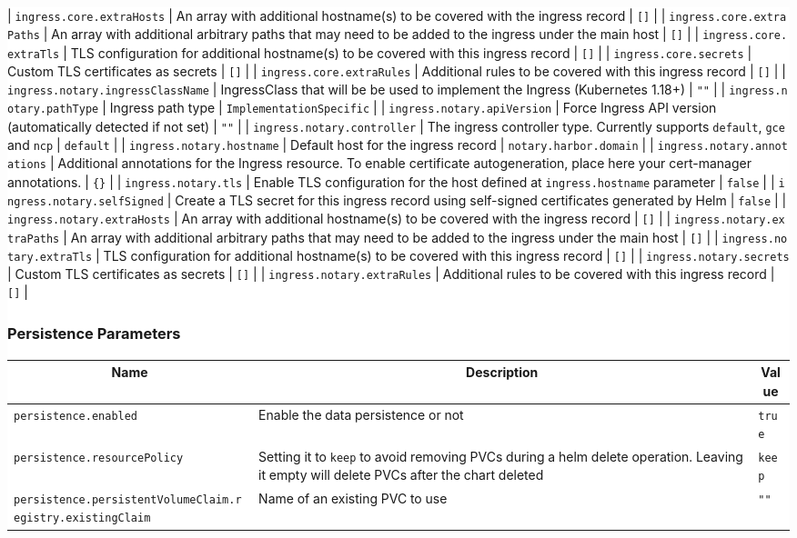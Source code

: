 | `ingress.core.extraHosts`          | An array with additional hostname(s) to be covered with the ingress record                                                       | `[]`                     |
| `ingress.core.extraPaths`          | An array with additional arbitrary paths that may need to be added to the ingress under the main host                            | `[]`                     |
| `ingress.core.extraTls`            | TLS configuration for additional hostname(s) to be covered with this ingress record                                              | `[]`                     |
| `ingress.core.secrets`             | Custom TLS certificates as secrets                                                                                               | `[]`                     |
| `ingress.core.extraRules`          | Additional rules to be covered with this ingress record                                                                          | `[]`                     |
| `ingress.notary.ingressClassName`  | IngressClass that will be be used to implement the Ingress (Kubernetes 1.18+)                                                    | `""`                     |
| `ingress.notary.pathType`          | Ingress path type                                                                                                                | `ImplementationSpecific` |
| `ingress.notary.apiVersion`        | Force Ingress API version (automatically detected if not set)                                                                    | `""`                     |
| `ingress.notary.controller`        | The ingress controller type. Currently supports `default`, `gce` and `ncp`                                                       | `default`                |
| `ingress.notary.hostname`          | Default host for the ingress record                                                                                              | `notary.harbor.domain`   |
| `ingress.notary.annotations`       | Additional annotations for the Ingress resource. To enable certificate autogeneration, place here your cert-manager annotations. | `{}`                     |
| `ingress.notary.tls`               | Enable TLS configuration for the host defined at `ingress.hostname` parameter                                                    | `false`                  |
| `ingress.notary.selfSigned`        | Create a TLS secret for this ingress record using self-signed certificates generated by Helm                                     | `false`                  |
| `ingress.notary.extraHosts`        | An array with additional hostname(s) to be covered with the ingress record                                                       | `[]`                     |
| `ingress.notary.extraPaths`        | An array with additional arbitrary paths that may need to be added to the ingress under the main host                            | `[]`                     |
| `ingress.notary.extraTls`          | TLS configuration for additional hostname(s) to be covered with this ingress record                                              | `[]`                     |
| `ingress.notary.secrets`           | Custom TLS certificates as secrets                                                                                               | `[]`                     |
| `ingress.notary.extraRules`        | Additional rules to be covered with this ingress record                                                                          | `[]`                     |


### Persistence Parameters

| Name                                                          | Description                                                                                                                                                                                                                                                                                                                                          | Value                                    |
| ------------------------------------------------------------- | ---------------------------------------------------------------------------------------------------------------------------------------------------------------------------------------------------------------------------------------------------------------------------------------------------------------------------------------------------- | ---------------------------------------- |
| `persistence.enabled`                                         | Enable the data persistence or not                                                                                                                                                                                                                                                                                                                   | `true`                                   |
| `persistence.resourcePolicy`                                  | Setting it to `keep` to avoid removing PVCs during a helm delete operation. Leaving it empty will delete PVCs after the chart deleted                                                                                                                                                                                                                | `keep`                                   |
| `persistence.persistentVolumeClaim.registry.existingClaim`    | Name of an existing PVC to use                                                                                                                                                                                                                                                                                                                       | `""`                                     |